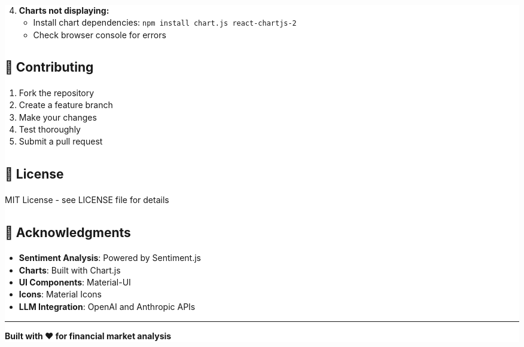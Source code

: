 4. **Charts not displaying:**
   - Install chart dependencies: `npm install chart.js react-chartjs-2`
   - Check browser console for errors

## 🤝 Contributing

1. Fork the repository
2. Create a feature branch
3. Make your changes
4. Test thoroughly
5. Submit a pull request

## 📄 License

MIT License - see LICENSE file for details

## 🙏 Acknowledgments

- **Sentiment Analysis**: Powered by Sentiment.js
- **Charts**: Built with Chart.js
- **UI Components**: Material-UI
- **Icons**: Material Icons
- **LLM Integration**: OpenAI and Anthropic APIs

---

**Built with ❤️ for financial market analysis**
